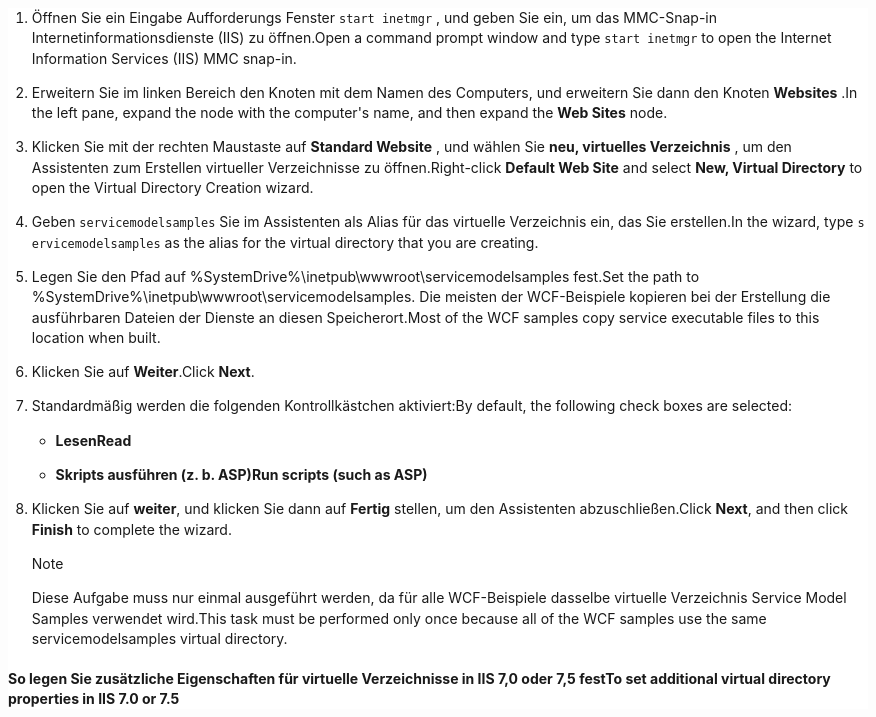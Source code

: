 1. <span data-ttu-id="172b7-123">Öffnen Sie ein Eingabe Aufforderungs Fenster `start inetmgr` , und geben Sie ein, um das MMC-Snap-in Internetinformationsdienste (IIS) zu öffnen.</span><span class="sxs-lookup"><span data-stu-id="172b7-123">Open a command prompt window and type `start inetmgr` to open the Internet Information Services (IIS) MMC snap-in.</span></span>  
  
2. <span data-ttu-id="172b7-124">Erweitern Sie im linken Bereich den Knoten mit dem Namen des Computers, und erweitern Sie dann den Knoten **Websites** .</span><span class="sxs-lookup"><span data-stu-id="172b7-124">In the left pane, expand the node with the computer's name, and then expand the **Web Sites** node.</span></span>  
  
3. <span data-ttu-id="172b7-125">Klicken Sie mit der rechten Maustaste auf **Standard Website** , und wählen Sie **neu, virtuelles Verzeichnis** , um den Assistenten zum Erstellen virtueller Verzeichnisse zu öffnen.</span><span class="sxs-lookup"><span data-stu-id="172b7-125">Right-click **Default Web Site** and select **New, Virtual Directory** to open the Virtual Directory Creation wizard.</span></span>  
  
4. <span data-ttu-id="172b7-126">Geben `servicemodelsamples` Sie im Assistenten als Alias für das virtuelle Verzeichnis ein, das Sie erstellen.</span><span class="sxs-lookup"><span data-stu-id="172b7-126">In the wizard, type `servicemodelsamples` as the alias for the virtual directory that you are creating.</span></span>  
  
5. <span data-ttu-id="172b7-127">Legen Sie den Pfad auf %SystemDrive%\inetpub\wwwroot\servicemodelsamples fest.</span><span class="sxs-lookup"><span data-stu-id="172b7-127">Set the path to %SystemDrive%\inetpub\wwwroot\servicemodelsamples.</span></span> <span data-ttu-id="172b7-128">Die meisten der WCF-Beispiele kopieren bei der Erstellung die ausführbaren Dateien der Dienste an diesen Speicherort.</span><span class="sxs-lookup"><span data-stu-id="172b7-128">Most of the WCF samples copy service executable files to this location when built.</span></span>  
  
6. <span data-ttu-id="172b7-129">Klicken Sie auf **Weiter**.</span><span class="sxs-lookup"><span data-stu-id="172b7-129">Click **Next**.</span></span>  
  
7. <span data-ttu-id="172b7-130">Standardmäßig werden die folgenden Kontrollkästchen aktiviert:</span><span class="sxs-lookup"><span data-stu-id="172b7-130">By default, the following check boxes are selected:</span></span>  
  
    - <span data-ttu-id="172b7-131">**Lesen**</span><span class="sxs-lookup"><span data-stu-id="172b7-131">**Read**</span></span>  
  
    - <span data-ttu-id="172b7-132">**Skripts ausführen (z. b. ASP)**</span><span class="sxs-lookup"><span data-stu-id="172b7-132">**Run scripts (such as ASP)**</span></span>  
  
8. <span data-ttu-id="172b7-133">Klicken Sie auf **weiter**, und klicken Sie dann auf **Fertig** stellen, um den Assistenten abzuschließen.</span><span class="sxs-lookup"><span data-stu-id="172b7-133">Click **Next**, and then click **Finish** to complete the wizard.</span></span>  
  
    > [!NOTE]
    >  <span data-ttu-id="172b7-134">Diese Aufgabe muss nur einmal ausgeführt werden, da für alle WCF-Beispiele dasselbe virtuelle Verzeichnis Service Model Samples verwendet wird.</span><span class="sxs-lookup"><span data-stu-id="172b7-134">This task must be performed only once because all of the WCF samples use the same servicemodelsamples virtual directory.</span></span>  
  
#### <a name="to-set-additional-virtual-directory-properties-in-iis-70-or-75"></a><span data-ttu-id="172b7-135">So legen Sie zusätzliche Eigenschaften für virtuelle Verzeichnisse in IIS 7,0 oder 7,5 fest</span><span class="sxs-lookup"><span data-stu-id="172b7-135">To set additional virtual directory properties in IIS 7.0 or 7.5</span></span>  
  